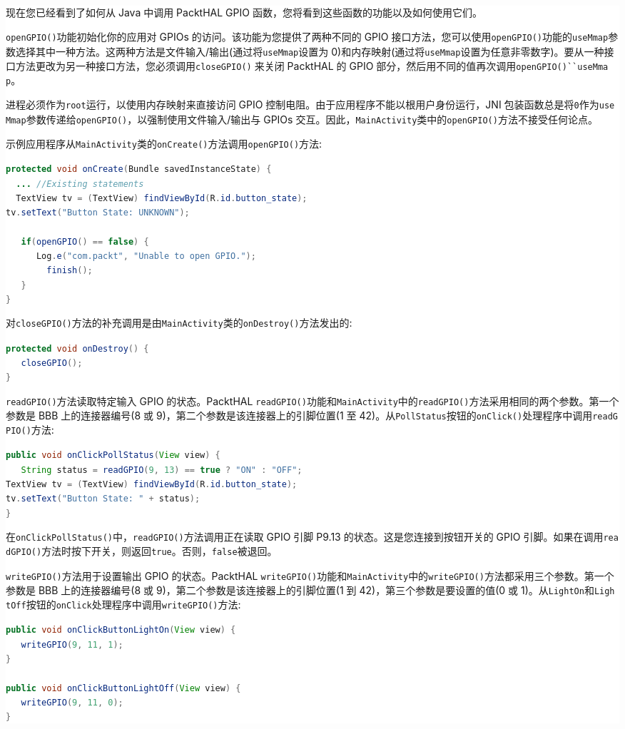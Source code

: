 现在您已经看到了如何从 Java 中调用 PacktHAL GPIO 函数，您将看到这些函数的功能以及如何使用它们。

`openGPIO()`功能初始化你的应用对 GPIOs 的访问。该功能为您提供了两种不同的 GPIO 接口方法，您可以使用`openGPIO()`功能的`useMmap`参数选择其中一种方法。这两种方法是文件输入/输出(通过将`useMmap`设置为 0)和内存映射(通过将`useMmap`设置为任意非零数字)。要从一种接口方法更改为另一种接口方法，您必须调用`closeGPIO()` 来关闭 PacktHAL 的 GPIO 部分，然后用不同的值再次调用`openGPIO()``useMmap`。

进程必须作为`root`运行，以使用内存映射来直接访问 GPIO 控制电阻。由于应用程序不能以根用户身份运行，JNI 包装函数总是将`0`作为`useMmap`参数传递给`openGPIO()`，以强制使用文件输入/输出与 GPIOs 交互。因此，`MainActivity`类中的`openGPIO()`方法不接受任何论点。

示例应用程序从`MainActivity`类的`onCreate()`方法调用`openGPIO()`方法:

```java
protected void onCreate(Bundle savedInstanceState) {
  ... //Existing statements    
  TextView tv = (TextView) findViewById(R.id.button_state);
tv.setText("Button State: UNKNOWN");

   if(openGPIO() == false) {
      Log.e("com.packt", "Unable to open GPIO.");
        finish();
   }
}
```

对`closeGPIO()`方法的补充调用是由`MainActivity`类的`onDestroy()`方法发出的:

```java
protected void onDestroy() {
   closeGPIO();
}
```

`readGPIO()`方法读取特定输入 GPIO 的状态。PacktHAL `readGPIO()`功能和`MainActivity`中的`readGPIO()`方法采用相同的两个参数。第一个参数是 BBB 上的连接器编号(8 或 9)，第二个参数是该连接器上的引脚位置(1 至 42)。从`PollStatus`按钮的`onClick()`处理程序中调用`readGPIO()`方法:

```java
public void onClickPollStatus(View view) {
   String status = readGPIO(9, 13) == true ? "ON" : "OFF";
TextView tv = (TextView) findViewById(R.id.button_state);
tv.setText("Button State: " + status);
}
```

在`onClickPollStatus()`中，`readGPIO()`方法调用正在读取 GPIO 引脚 P9.13 的状态。这是您连接到按钮开关的 GPIO 引脚。如果在调用`readGPIO()`方法时按下开关，则返回`true`。否则，`false`被退回。

`writeGPIO()`方法用于设置输出 GPIO 的状态。PacktHAL `writeGPIO()`功能和`MainActivity`中的`writeGPIO()`方法都采用三个参数。第一个参数是 BBB 上的连接器编号(8 或 9)，第二个参数是该连接器上的引脚位置(1 到 42)，第三个参数是要设置的值(0 或 1)。从`LightOn`和`LightOff`按钮的`onClick`处理程序中调用`writeGPIO()`方法:

```java
public void onClickButtonLightOn(View view) {
   writeGPIO(9, 11, 1);
}

public void onClickButtonLightOff(View view) {
   writeGPIO(9, 11, 0);
}
```
